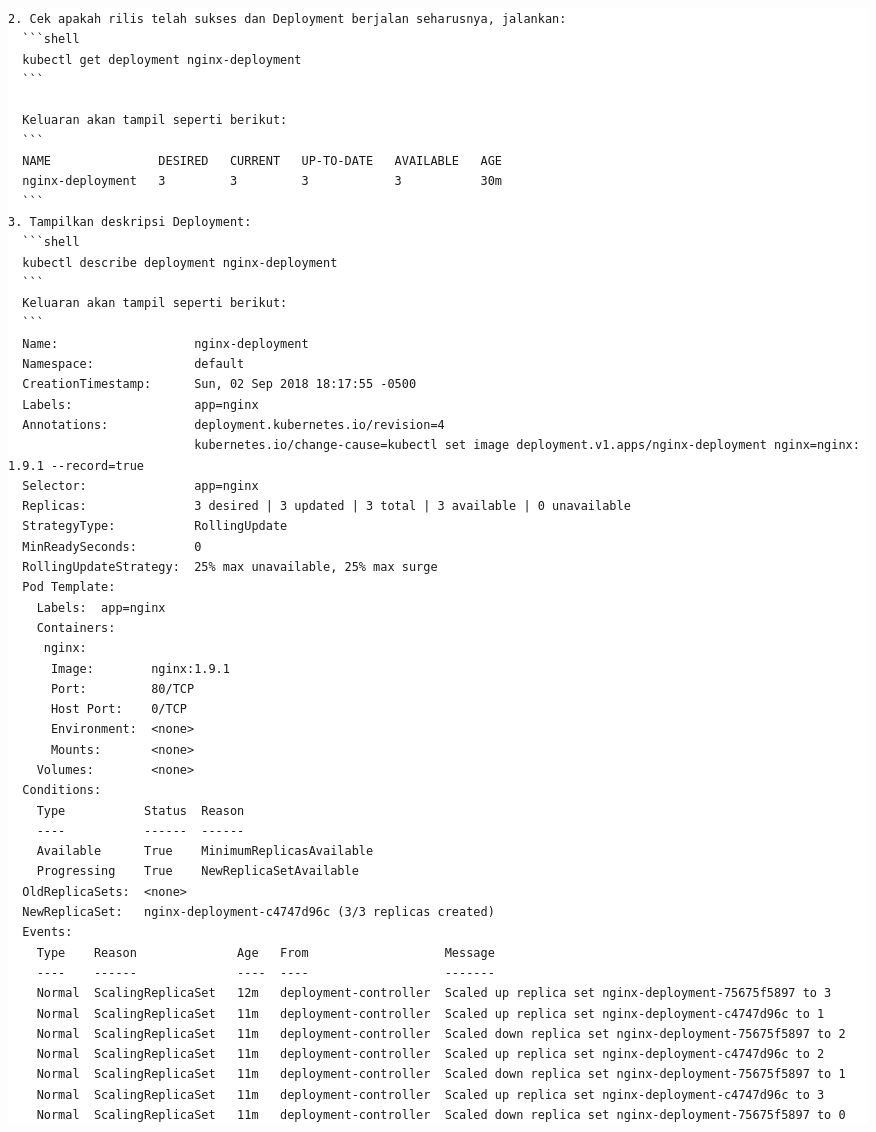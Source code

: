   ```
2. Cek apakah rilis telah sukses dan Deployment berjalan seharusnya, jalankan:
    ```shell
    kubectl get deployment nginx-deployment
    ```

    Keluaran akan tampil seperti berikut:  
    ```
    NAME               DESIRED   CURRENT   UP-TO-DATE   AVAILABLE   AGE
    nginx-deployment   3         3         3            3           30m
    ```
3. Tampilkan deskripsi Deployment:  
    ```shell
    kubectl describe deployment nginx-deployment
    ```
    Keluaran akan tampil seperti berikut:  
    ```
    Name:                   nginx-deployment
    Namespace:              default
    CreationTimestamp:      Sun, 02 Sep 2018 18:17:55 -0500
    Labels:                 app=nginx
    Annotations:            deployment.kubernetes.io/revision=4
                            kubernetes.io/change-cause=kubectl set image deployment.v1.apps/nginx-deployment nginx=nginx:1.9.1 --record=true
    Selector:               app=nginx
    Replicas:               3 desired | 3 updated | 3 total | 3 available | 0 unavailable
    StrategyType:           RollingUpdate
    MinReadySeconds:        0
    RollingUpdateStrategy:  25% max unavailable, 25% max surge
    Pod Template:
      Labels:  app=nginx
      Containers:
       nginx:
        Image:        nginx:1.9.1
        Port:         80/TCP
        Host Port:    0/TCP
        Environment:  <none>
        Mounts:       <none>
      Volumes:        <none>
    Conditions:
      Type           Status  Reason
      ----           ------  ------
      Available      True    MinimumReplicasAvailable
      Progressing    True    NewReplicaSetAvailable
    OldReplicaSets:  <none>
    NewReplicaSet:   nginx-deployment-c4747d96c (3/3 replicas created)
    Events:
      Type    Reason              Age   From                   Message
      ----    ------              ----  ----                   -------
      Normal  ScalingReplicaSet   12m   deployment-controller  Scaled up replica set nginx-deployment-75675f5897 to 3
      Normal  ScalingReplicaSet   11m   deployment-controller  Scaled up replica set nginx-deployment-c4747d96c to 1
      Normal  ScalingReplicaSet   11m   deployment-controller  Scaled down replica set nginx-deployment-75675f5897 to 2
      Normal  ScalingReplicaSet   11m   deployment-controller  Scaled up replica set nginx-deployment-c4747d96c to 2
      Normal  ScalingReplicaSet   11m   deployment-controller  Scaled down replica set nginx-deployment-75675f5897 to 1
      Normal  ScalingReplicaSet   11m   deployment-controller  Scaled up replica set nginx-deployment-c4747d96c to 3
      Normal  ScalingReplicaSet   11m   deployment-controller  Scaled down replica set nginx-deployment-75675f5897 to 0
  ```